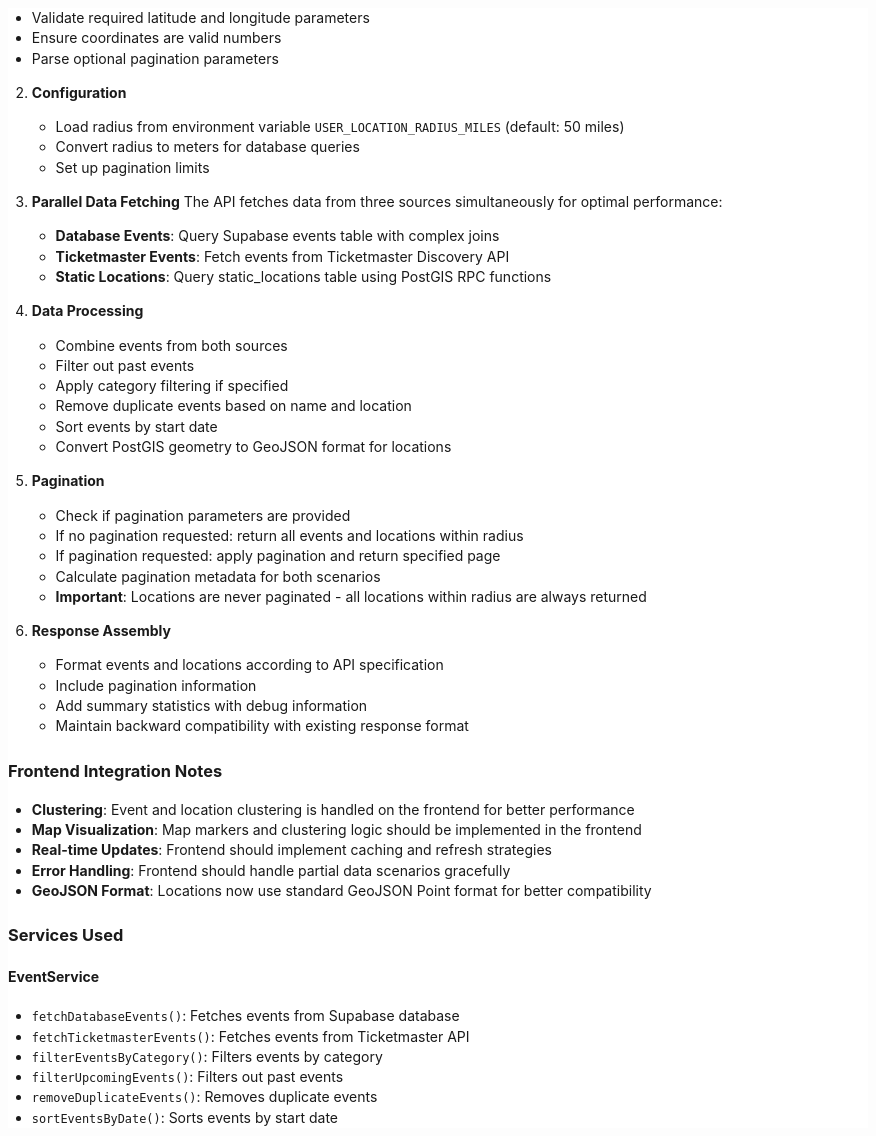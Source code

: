    - Validate required latitude and longitude parameters
   - Ensure coordinates are valid numbers
   - Parse optional pagination parameters

2. **Configuration**

   - Load radius from environment variable `USER_LOCATION_RADIUS_MILES` (default: 50 miles)
   - Convert radius to meters for database queries
   - Set up pagination limits

3. **Parallel Data Fetching**
   The API fetches data from three sources simultaneously for optimal performance:

   - **Database Events**: Query Supabase events table with complex joins
   - **Ticketmaster Events**: Fetch events from Ticketmaster Discovery API
   - **Static Locations**: Query static_locations table using PostGIS RPC functions

4. **Data Processing**

   - Combine events from both sources
   - Filter out past events
   - Apply category filtering if specified
   - Remove duplicate events based on name and location
   - Sort events by start date
   - Convert PostGIS geometry to GeoJSON format for locations

5. **Pagination**

   - Check if pagination parameters are provided
   - If no pagination requested: return all events and locations within radius
   - If pagination requested: apply pagination and return specified page
   - Calculate pagination metadata for both scenarios
   - **Important**: Locations are never paginated - all locations within radius are always returned

6. **Response Assembly**

   - Format events and locations according to API specification
   - Include pagination information
   - Add summary statistics with debug information
   - Maintain backward compatibility with existing response format

### Frontend Integration Notes

- **Clustering**: Event and location clustering is handled on the frontend for better performance
- **Map Visualization**: Map markers and clustering logic should be implemented in the frontend
- **Real-time Updates**: Frontend should implement caching and refresh strategies
- **Error Handling**: Frontend should handle partial data scenarios gracefully
- **GeoJSON Format**: Locations now use standard GeoJSON Point format for better compatibility

### Services Used

#### EventService

- `fetchDatabaseEvents()`: Fetches events from Supabase database
- `fetchTicketmasterEvents()`: Fetches events from Ticketmaster API
- `filterEventsByCategory()`: Filters events by category
- `filterUpcomingEvents()`: Filters out past events
- `removeDuplicateEvents()`: Removes duplicate events
- `sortEventsByDate()`: Sorts events by start date
